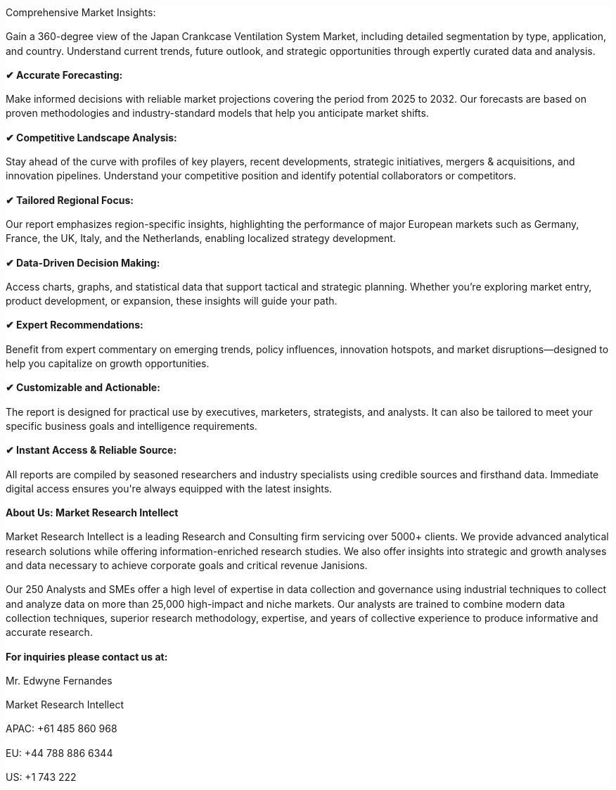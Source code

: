 Comprehensive Market Insights:</strong></p><p>Gain a 360-degree view of the Japan Crankcase Ventilation System Market, including detailed segmentation by type, application, and country. Understand current trends, future outlook, and strategic opportunities through expertly curated data and analysis.</p><p><strong>✔ Accurate Forecasting:</strong></p><p>Make informed decisions with reliable market projections covering the period from 2025 to 2032. Our forecasts are based on proven methodologies and industry-standard models that help you anticipate market shifts.</p><p><strong>✔ Competitive Landscape Analysis:</strong></p><p>Stay ahead of the curve with profiles of key players, recent developments, strategic initiatives, mergers &amp; acquisitions, and innovation pipelines. Understand your competitive position and identify potential collaborators or competitors.</p><p><strong>✔ Tailored Regional Focus:</strong></p><p>Our report emphasizes region-specific insights, highlighting the performance of major European markets such as Germany, France, the UK, Italy, and the Netherlands, enabling localized strategy development.</p><p><strong>✔ Data-Driven Decision Making:</strong></p><p>Access charts, graphs, and statistical data that support tactical and strategic planning. Whether you&rsquo;re exploring market entry, product development, or expansion, these insights will guide your path.</p><p><strong>✔ Expert Recommendations:</strong></p><p>Benefit from expert commentary on emerging trends, policy influences, innovation hotspots, and market disruptions&mdash;designed to help you capitalize on growth opportunities.</p><p><strong>✔ Customizable and Actionable:</strong></p><p>The report is designed for practical use by executives, marketers, strategists, and analysts. It can also be tailored to meet your specific business goals and intelligence requirements.</p><p><strong>✔ Instant Access &amp; Reliable Source:</strong></p><p>All reports are compiled by seasoned researchers and industry specialists using credible sources and firsthand data. Immediate digital access ensures you're always equipped with the latest insights.</p><p><strong><span class="font-[700]">About Us: Market Research Intellect</span></strong></p><p><span class="">Market Research Intellect is a leading Research and Consulting firm servicing over 5000+ clients. We provide advanced analytical research solutions while offering information-enriched research studies.&nbsp;</span>We also offer insights into strategic and growth analyses and data necessary to achieve corporate goals and critical revenue Janisions.</p><p><span class="">Our 250 Analysts and SMEs offer a high level of expertise in data collection and governance using industrial techniques to collect and analyze data on more than 25,000 high-impact and niche markets. Our analysts are trained to combine modern data collection techniques, superior research methodology, expertise, and years of collective experience to produce informative and accurate research.</span></p><p><strong>For inquiries please contact us at:</strong></p><p>Mr. Edwyne Fernandes</p><p>Market Research Intellect</p><p>APAC: +61 485 860 968</p><p>EU: +44 788 886 6344</p><p>US: +1 743 222